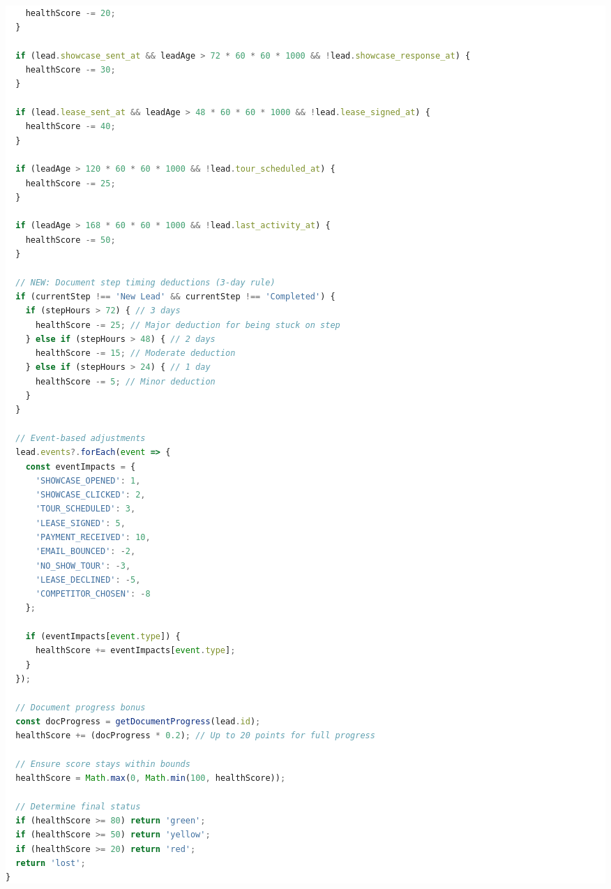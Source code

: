 ```javascript
    healthScore -= 20;
  }
  
  if (lead.showcase_sent_at && leadAge > 72 * 60 * 60 * 1000 && !lead.showcase_response_at) {
    healthScore -= 30;
  }
  
  if (lead.lease_sent_at && leadAge > 48 * 60 * 60 * 1000 && !lead.lease_signed_at) {
    healthScore -= 40;
  }
  
  if (leadAge > 120 * 60 * 60 * 1000 && !lead.tour_scheduled_at) {
    healthScore -= 25;
  }
  
  if (leadAge > 168 * 60 * 60 * 1000 && !lead.last_activity_at) {
    healthScore -= 50;
  }
  
  // NEW: Document step timing deductions (3-day rule)
  if (currentStep !== 'New Lead' && currentStep !== 'Completed') {
    if (stepHours > 72) { // 3 days
      healthScore -= 25; // Major deduction for being stuck on step
    } else if (stepHours > 48) { // 2 days
      healthScore -= 15; // Moderate deduction
    } else if (stepHours > 24) { // 1 day
      healthScore -= 5; // Minor deduction
    }
  }
  
  // Event-based adjustments
  lead.events?.forEach(event => {
    const eventImpacts = {
      'SHOWCASE_OPENED': 1,
      'SHOWCASE_CLICKED': 2,
      'TOUR_SCHEDULED': 3,
      'LEASE_SIGNED': 5,
      'PAYMENT_RECEIVED': 10,
      'EMAIL_BOUNCED': -2,
      'NO_SHOW_TOUR': -3,
      'LEASE_DECLINED': -5,
      'COMPETITOR_CHOSEN': -8
    };
    
    if (eventImpacts[event.type]) {
      healthScore += eventImpacts[event.type];
    }
  });
  
  // Document progress bonus
  const docProgress = getDocumentProgress(lead.id);
  healthScore += (docProgress * 0.2); // Up to 20 points for full progress
  
  // Ensure score stays within bounds
  healthScore = Math.max(0, Math.min(100, healthScore));
  
  // Determine final status
  if (healthScore >= 80) return 'green';
  if (healthScore >= 50) return 'yellow';
  if (healthScore >= 20) return 'red';
  return 'lost';
}
```